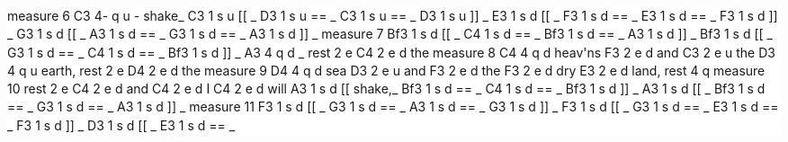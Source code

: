 measure 6
C3     4-       q     u        -           shake_
C3     1        s     u  [[                _
D3     1        s     u  ==                _
C3     1        s     u  ==                _
D3     1        s     u  ]]                _
E3     1        s     d  [[                _
F3     1        s     d  ==                _
E3     1        s     d  ==                _
F3     1        s     d  ]]                _
G3     1        s     d  [[                _
A3     1        s     d  ==                _
G3     1        s     d  ==                _
A3     1        s     d  ]]                _
measure 7
Bf3    1        s     d  [[                _
C4     1        s     d  ==                _
Bf3    1        s     d  ==                _
A3     1        s     d  ]]                _
Bf3    1        s     d  [[                _
G3     1        s     d  ==                _
C4     1        s     d  ==                _
Bf3    1        s     d  ]]                _
A3     4        q     d                    _
rest   2        e
C4     2        e     d                    the
measure 8
C4     4        q     d                    heav'ns
F3     2        e     d                    and
C3     2        e     u                    the
D3     4        q     u                    earth,
rest   2        e
D4     2        e     d                    the
measure 9
D4     4        q     d                    sea
D3     2        e     u                    and
F3     2        e     d                    the
F3     2        e     d                    dry
E3     2        e     d                    land,
rest   4        q
measure 10
rest   2        e
C4     2        e     d                    and
C4     2        e     d                    I
C4     2        e     d                    will
A3     1        s     d  [[                shake,_
Bf3    1        s     d  ==                _
C4     1        s     d  ==                _
Bf3    1        s     d  ]]                _
A3     1        s     d  [[                _
Bf3    1        s     d  ==                _
G3     1        s     d  ==                _
A3     1        s     d  ]]                _
measure 11
F3     1        s     d  [[                _
G3     1        s     d  ==                _
A3     1        s     d  ==                _
G3     1        s     d  ]]                _
F3     1        s     d  [[                _
G3     1        s     d  ==                _
E3     1        s     d  ==                _
F3     1        s     d  ]]                _
D3     1        s     d  [[                _
E3     1        s     d  ==                _